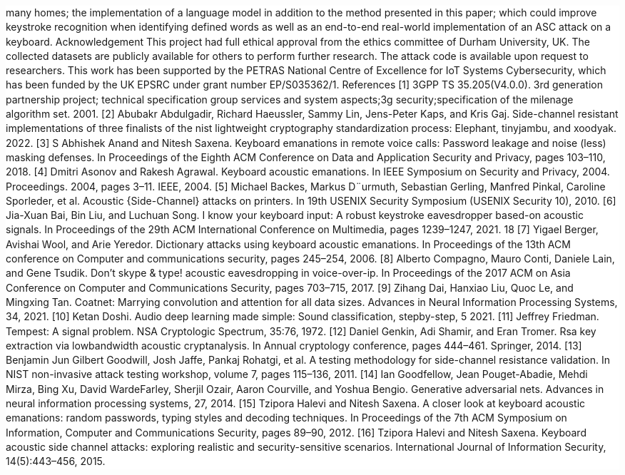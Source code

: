 many homes; the implementation of a language model in addition to the method
presented in this paper; which could improve keystroke recognition when identifying defined words as well as an end-to-end real-world implementation of an
ASC attack on a keyboard.
Acknowledgement
This project had full ethical approval from the ethics committee of Durham
University, UK. The collected datasets are publicly available for others to perform further research. The attack code is available upon request to researchers.
This work has been supported by the PETRAS National Centre of Excellence
for IoT Systems Cybersecurity, which has been funded by the UK EPSRC under
grant number EP/S035362/1.
References
[1] 3GPP TS 35.205(V4.0.0). 3rd generation partnership project; technical
specification group services and system aspects;3g security;specification of
the milenage algorithm set. 2001.
[2] Abubakr Abdulgadir, Richard Haeussler, Sammy Lin, Jens-Peter Kaps,
and Kris Gaj. Side-channel resistant implementations of three finalists
of the nist lightweight cryptography standardization process: Elephant,
tinyjambu, and xoodyak. 2022.
[3] S Abhishek Anand and Nitesh Saxena. Keyboard emanations in remote
voice calls: Password leakage and noise (less) masking defenses. In Proceedings of the Eighth ACM Conference on Data and Application Security
and Privacy, pages 103–110, 2018.
[4] Dmitri Asonov and Rakesh Agrawal. Keyboard acoustic emanations. In
IEEE Symposium on Security and Privacy, 2004. Proceedings. 2004, pages
3–11. IEEE, 2004.
[5] Michael Backes, Markus D¨urmuth, Sebastian Gerling, Manfred Pinkal, Caroline Sporleder, et al. Acoustic {Side-Channel} attacks on printers. In 19th
USENIX Security Symposium (USENIX Security 10), 2010.
[6] Jia-Xuan Bai, Bin Liu, and Luchuan Song. I know your keyboard input: A
robust keystroke eavesdropper based-on acoustic signals. In Proceedings of
the 29th ACM International Conference on Multimedia, pages 1239–1247,
2021.
18
[7] Yigael Berger, Avishai Wool, and Arie Yeredor. Dictionary attacks using
keyboard acoustic emanations. In Proceedings of the 13th ACM conference
on Computer and communications security, pages 245–254, 2006.
[8] Alberto Compagno, Mauro Conti, Daniele Lain, and Gene Tsudik. Don’t
skype & type! acoustic eavesdropping in voice-over-ip. In Proceedings
of the 2017 ACM on Asia Conference on Computer and Communications
Security, pages 703–715, 2017.
[9] Zihang Dai, Hanxiao Liu, Quoc Le, and Mingxing Tan. Coatnet: Marrying
convolution and attention for all data sizes. Advances in Neural Information
Processing Systems, 34, 2021.
[10] Ketan Doshi. Audio deep learning made simple: Sound classification, stepby-step, 5 2021.
[11] Jeffrey Friedman. Tempest: A signal problem. NSA Cryptologic Spectrum,
35:76, 1972.
[12] Daniel Genkin, Adi Shamir, and Eran Tromer. Rsa key extraction via lowbandwidth acoustic cryptanalysis. In Annual cryptology conference, pages
444–461. Springer, 2014.
[13] Benjamin Jun Gilbert Goodwill, Josh Jaffe, Pankaj Rohatgi, et al. A testing
methodology for side-channel resistance validation. In NIST non-invasive
attack testing workshop, volume 7, pages 115–136, 2011.
[14] Ian Goodfellow, Jean Pouget-Abadie, Mehdi Mirza, Bing Xu, David WardeFarley, Sherjil Ozair, Aaron Courville, and Yoshua Bengio. Generative
adversarial nets. Advances in neural information processing systems, 27,
2014.
[15] Tzipora Halevi and Nitesh Saxena. A closer look at keyboard acoustic
emanations: random passwords, typing styles and decoding techniques. In
Proceedings of the 7th ACM Symposium on Information, Computer and
Communications Security, pages 89–90, 2012.
[16] Tzipora Halevi and Nitesh Saxena. Keyboard acoustic side channel attacks:
exploring realistic and security-sensitive scenarios. International Journal
of Information Security, 14(5):443–456, 2015.